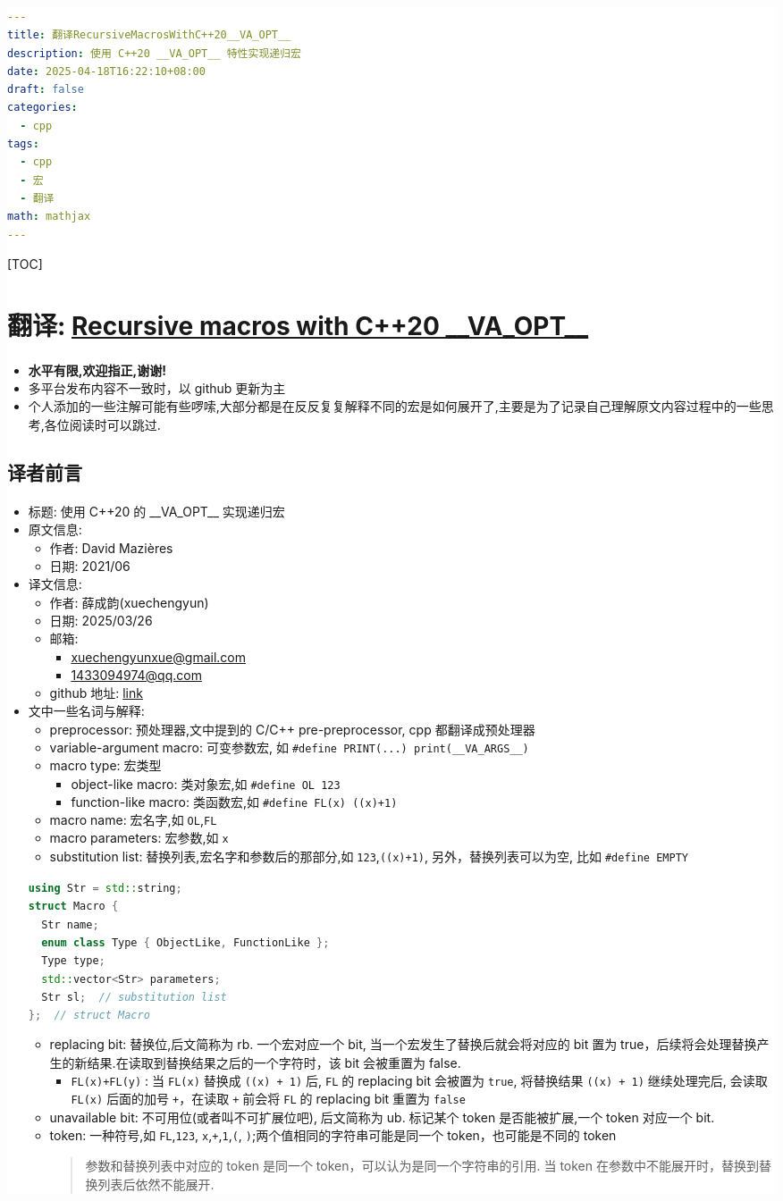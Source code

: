 ```yaml
---
title: 翻译RecursiveMacrosWithC++20__VA_OPT__
description: 使用 C++20 __VA_OPT__ 特性实现递归宏
date: 2025-04-18T16:22:10+08:00
draft: false
categories:
  - cpp
tags:
  - cpp
  - 宏
  - 翻译
math: mathjax
---
```

[TOC]
# 翻译: [Recursive macros with C++20 \_\_VA\_OPT\_\_](https://www.scs.stanford.edu/~dm/blog/va-opt.html)
- **水平有限,欢迎指正,谢谢!**
- 多平台发布内容不一致时，以 github 更新为主
- 个人添加的一些注解可能有些啰嗦,大部分都是在反反复复解释不同的宏是如何展开了,主要是为了记录自己理解原文内容过程中的一些思考,各位阅读时可以跳过.
## 译者前言
- 标题: 使用 C++20 的 \_\_VA\_OPT\_\_ 实现递归宏
- 原文信息:
  - 作者: David Mazières
  - 日期: 2021/06
- 译文信息:
  - 作者: 薛成韵(xuechengyun)
  - 日期: 2025/03/26
  - 邮箱:
    - xuechengyunxue@gmail.com
    - 1433094974@qq.com
  - github 地址: [link](https://github.com/xuexcy/public_attachments/tree/main/翻译RecursiveMacrosWithC++20__VA_OPT__/翻译.md)
- 文中一些名词与解释:
  - preprocessor: 预处理器,文中提到的 C/C++ pre-preprocessor, cpp 都翻译成预处理器
  - variable-argument macro: 可变参数宏, 如 `#define PRINT(...) print(__VA_ARGS__)`
  - macro type: 宏类型
    - object-like macro: 类对象宏,如 `#define OL 123`
    - function-like macro: 类函数宏,如 `#define FL(x) ((x)+1)`
  - macro name: 宏名字,如 `OL`,`FL`
  - macro parameters: 宏参数,如 `x`
  - substitution list: 替换列表,宏名字和参数后的那部分,如 `123`,`((x)+1)`, 另外，替换列表可以为空, 比如 `#define EMPTY`
  ```cpp
  using Str = std::string;
  struct Macro {
    Str name;
    enum class Type { ObjectLike, FunctionLike };
    Type type;
    std::vector<Str> parameters;
    Str sl;  // substitution list
  };  // struct Macro
  ```
  - replacing bit: 替换位,后文简称为 rb. 一个宏对应一个 bit, 当一个宏发生了替换后就会将对应的 bit 置为 true，后续将会处理替换产生的新结果.在读取到替换结果之后的一个字符时，该 bit 会被重置为 false.
    - `FL(x)+FL(y)` : 当 `FL(x)` 替换成 `((x) + 1)` 后, `FL` 的 replacing bit 会被置为 `true`, 将替换结果 `((x) + 1)` 继续处理完后, 会读取 `FL(x)` 后面的加号 `+`，在读取 `+` 前会将 `FL` 的 replacing bit 重置为 `false`
  - unavailable bit: 不可用位(或者叫不可扩展位吧), 后文简称为 ub. 标记某个 token 是否能被扩展,一个 token 对应一个 bit.
  - token: 一种符号,如 `FL`,`123`, `x`,`+`,`1`,`(`, `)`;两个值相同的字符串可能是同一个 token，也可能是不同的 token
    > 参数和替换列表中对应的 token 是同一个 token，可以认为是同一个字符串的引用.
    > 当 token 在参数中不能展开时，替换到替换列表后依然不能展开.